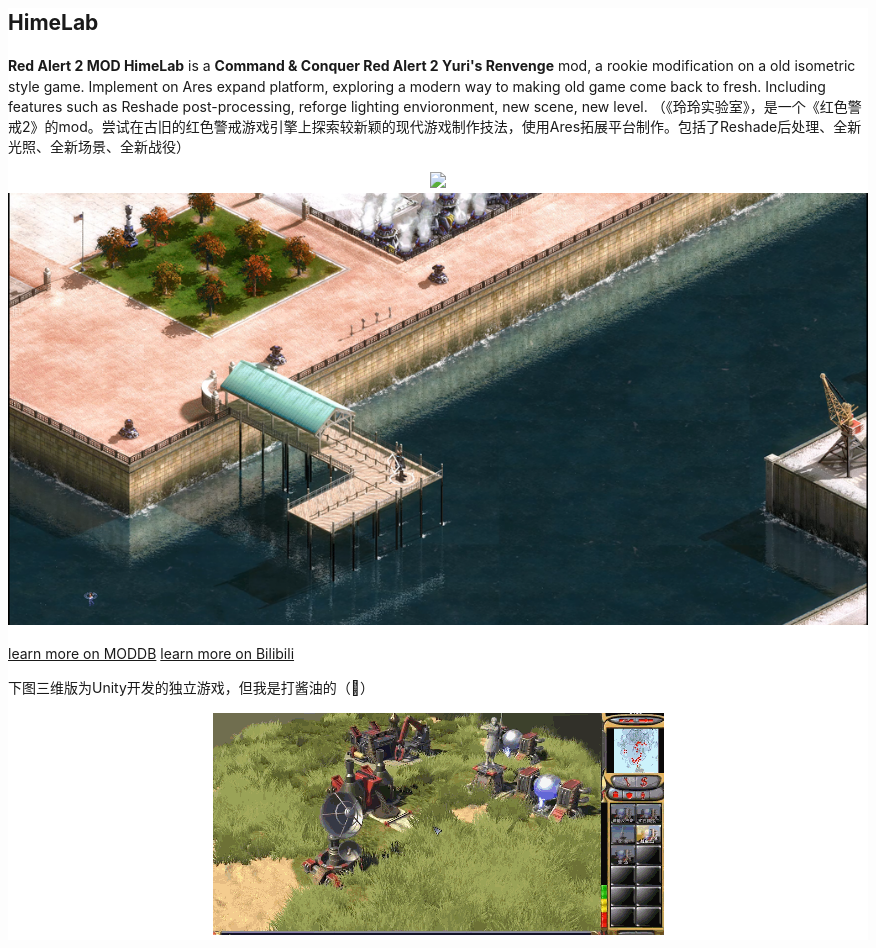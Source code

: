 ## HimeLab

**Red Alert 2 MOD HimeLab** is a **Command & Conquer Red Alert 2 Yuri's Renvenge** mod, a rookie modification on a old isometric style game. Implement on Ares expand platform, exploring a modern way to making old game come back to fresh. Including features such as Reshade post-processing, reforge lighting envioronment, new scene, new level.
（《玲玲实验室》，是一个《红色警戒2》的mod。尝试在古旧的红色警戒游戏引擎上探索较新颖的现代游戏制作技法，使用Ares拓展平台制作。包括了Reshade后处理、全新光照、全新场景、全新战役）

<div align="center"><img src="00lab_06.gif"></div>

<div align="center"><img src="6ddd1094dcc9d3ee9b3aad1c82b5a9b1bc4b8b96.png" width="900" ></div>

[learn more on MODDB](https://www.moddb.com/mods/hime-lab)
[learn more on Bilibili](https://space.bilibili.com/811796)

下图三维版为Unity开发的独立游戏，但我是打酱油的（👀）

<div align="center"><img src="1227_1.gif"></div>
